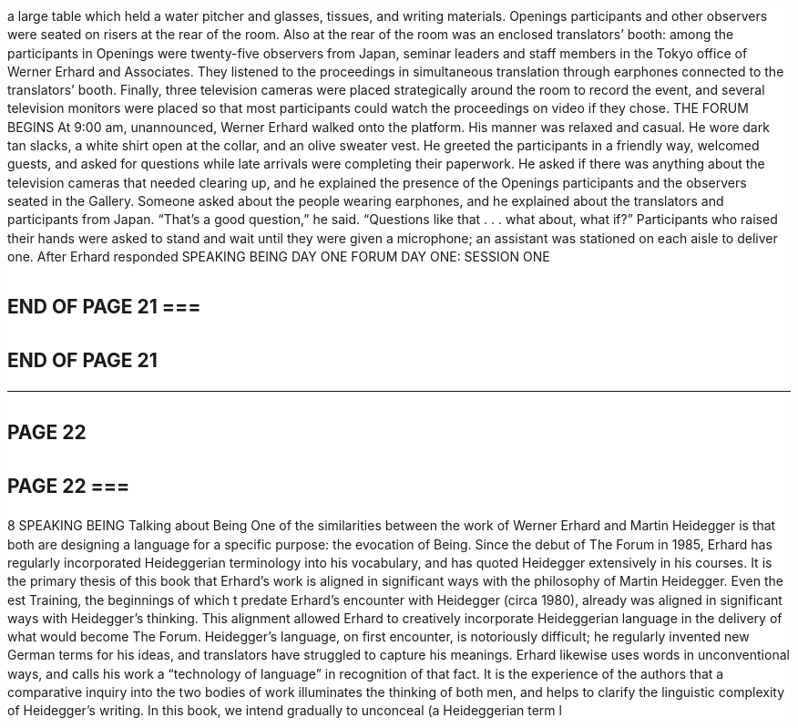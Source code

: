 a large table which held a water pitcher and glasses, tissues, and writing materials. Openings 
participants and other observers were seated on risers at the rear of the room. Also at the rear
of the room was an enclosed translators’ booth: among the participants in Openings were 
twenty-five observers from Japan, seminar leaders and staff members in the Tokyo office of 
Werner Erhard and Associates. They listened to the proceedings in simultaneous translation 
through earphones connected to the translators’ booth. Finally, three television cameras were
placed strategically around the room to record the event, and several television monitors were 
placed so that most participants could watch the proceedings on video if they chose.
THE FORUM BEGINS
At 9:00 am, unannounced, Werner Erhard walked onto the platform. His manner was relaxed 
and casual. He wore dark tan slacks, a white shirt open at the collar, and an olive sweater 
vest. He greeted the participants in a friendly way, welcomed guests, and asked for questions 
while late arrivals were completing their paperwork. He asked if there was anything about the
television cameras that needed clearing up, and he explained the presence of the Openings
participants and the observers seated in the Gallery. Someone asked about the people wearing
earphones, and he explained about the translators and participants from Japan. “That’s a good 
question,” he said. “Questions like that . . . what about, what if?”
Participants who raised their hands were asked to stand and wait until they were given a 
microphone; an assistant was stationed on each aisle to deliver one. After Erhard responded 
SPEAKING 
BEING
DAY ONE
FORUM DAY ONE: 
SESSION ONE


## END OF PAGE 21 ===

## END OF PAGE 21


---

## PAGE 22

## PAGE 22 ===

8
SPEAKING BEING
Talking about Being
One of the similarities between the work of Werner Erhard and
Martin Heidegger is that both are designing a language for a 
specific purpose: the evocation of Being. Since the debut of The 
Forum in 1985, Erhard has regularly incorporated Heideggerian 
terminology into his vocabulary, and has quoted Heidegger 
extensively in his courses. It is the primary thesis of this book that 
Erhard’s work is aligned in significant ways with the philosophy of 
Martin Heidegger. Even the est Training, the beginnings of which
t
predate Erhard’s encounter with Heidegger (circa 1980), already
was aligned in significant ways with Heidegger’s thinking. This
alignment allowed Erhard to creatively incorporate Heideggerian
language in the delivery of what would become The Forum.
Heidegger’s language, on first encounter, is notoriously 
difficult; he regularly invented new German terms for his ideas,
and translators have struggled to capture his meanings. Erhard
likewise uses words in unconventional ways, and calls his work
a “technology of language” in recognition of that fact. It is the
experience of the authors that a comparative inquiry into the two 
bodies of work illuminates the thinking of both men, and helps
to clarify the linguistic complexity of Heidegger’s writing. In this 
book, we intend gradually to unconceal (a Heideggerian term 
l